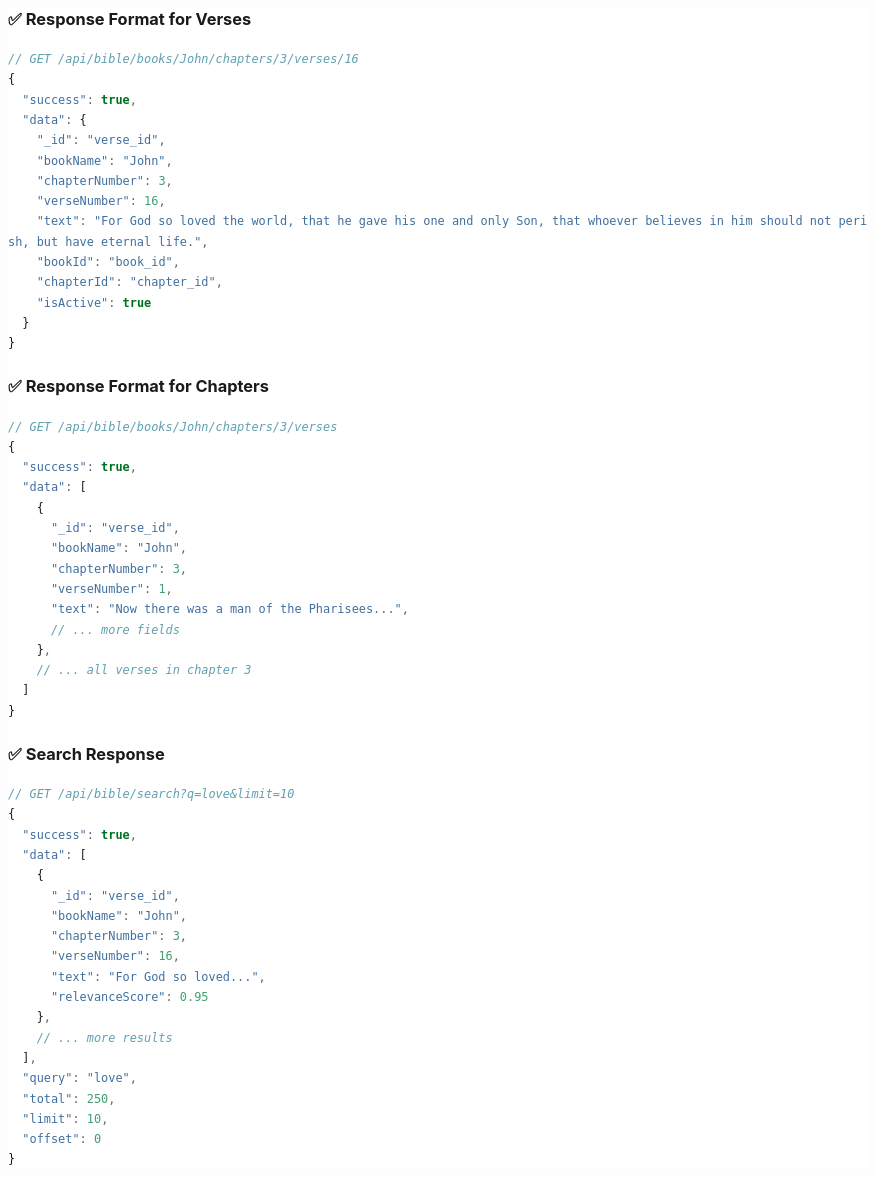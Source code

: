 ```typescript
```

### ✅ **Response Format for Verses**

```typescript
// GET /api/bible/books/John/chapters/3/verses/16
{
  "success": true,
  "data": {
    "_id": "verse_id",
    "bookName": "John",
    "chapterNumber": 3,
    "verseNumber": 16,
    "text": "For God so loved the world, that he gave his one and only Son, that whoever believes in him should not perish, but have eternal life.",
    "bookId": "book_id",
    "chapterId": "chapter_id",
    "isActive": true
  }
}
```

### ✅ **Response Format for Chapters**

```typescript
// GET /api/bible/books/John/chapters/3/verses
{
  "success": true,
  "data": [
    {
      "_id": "verse_id",
      "bookName": "John",
      "chapterNumber": 3,
      "verseNumber": 1,
      "text": "Now there was a man of the Pharisees...",
      // ... more fields
    },
    // ... all verses in chapter 3
  ]
}
```

### ✅ **Search Response**

```typescript
// GET /api/bible/search?q=love&limit=10
{
  "success": true,
  "data": [
    {
      "_id": "verse_id",
      "bookName": "John",
      "chapterNumber": 3,
      "verseNumber": 16,
      "text": "For God so loved...",
      "relevanceScore": 0.95
    },
    // ... more results
  ],
  "query": "love",
  "total": 250,
  "limit": 10,
  "offset": 0
}
```